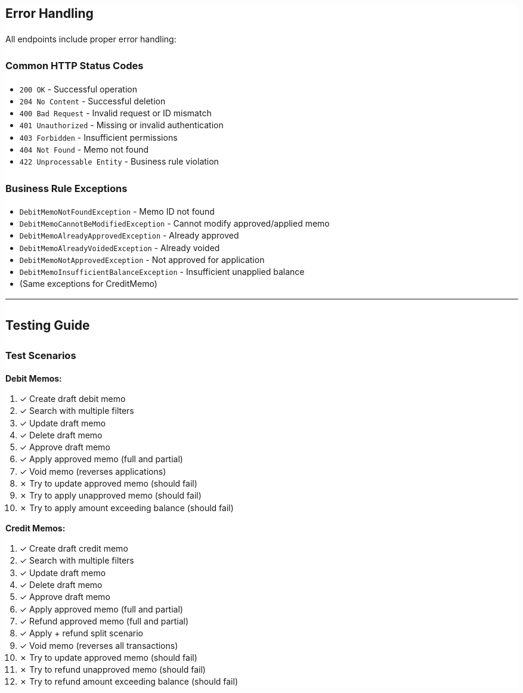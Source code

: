 
## Error Handling

All endpoints include proper error handling:

### Common HTTP Status Codes
- `200 OK` - Successful operation
- `204 No Content` - Successful deletion
- `400 Bad Request` - Invalid request or ID mismatch
- `401 Unauthorized` - Missing or invalid authentication
- `403 Forbidden` - Insufficient permissions
- `404 Not Found` - Memo not found
- `422 Unprocessable Entity` - Business rule violation

### Business Rule Exceptions
- `DebitMemoNotFoundException` - Memo ID not found
- `DebitMemoCannotBeModifiedException` - Cannot modify approved/applied memo
- `DebitMemoAlreadyApprovedException` - Already approved
- `DebitMemoAlreadyVoidedException` - Already voided
- `DebitMemoNotApprovedException` - Not approved for application
- `DebitMemoInsufficientBalanceException` - Insufficient unapplied balance
- (Same exceptions for CreditMemo)

---

## Testing Guide

### Test Scenarios

**Debit Memos:**
1. ✓ Create draft debit memo
2. ✓ Search with multiple filters
3. ✓ Update draft memo
4. ✓ Delete draft memo
5. ✓ Approve draft memo
6. ✓ Apply approved memo (full and partial)
7. ✓ Void memo (reverses applications)
8. ✗ Try to update approved memo (should fail)
9. ✗ Try to apply unapproved memo (should fail)
10. ✗ Try to apply amount exceeding balance (should fail)

**Credit Memos:**
1. ✓ Create draft credit memo
2. ✓ Search with multiple filters
3. ✓ Update draft memo
4. ✓ Delete draft memo
5. ✓ Approve draft memo
6. ✓ Apply approved memo (full and partial)
7. ✓ Refund approved memo (full and partial)
8. ✓ Apply + refund split scenario
9. ✓ Void memo (reverses all transactions)
10. ✗ Try to update approved memo (should fail)
11. ✗ Try to refund unapproved memo (should fail)
12. ✗ Try to refund amount exceeding balance (should fail)
